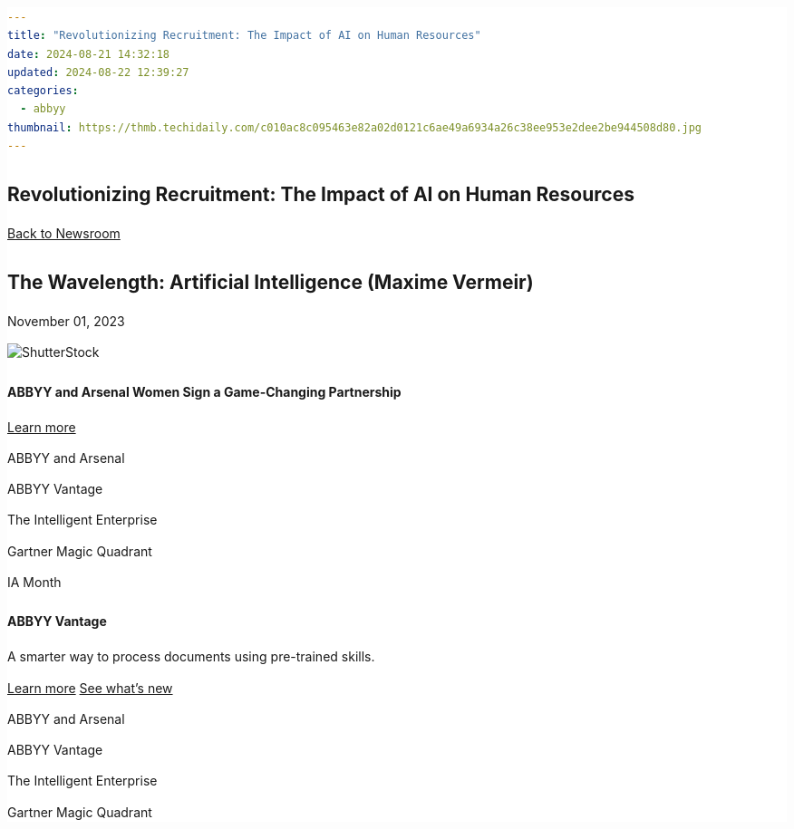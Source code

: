 ```yaml
---
title: "Revolutionizing Recruitment: The Impact of AI on Human Resources"
date: 2024-08-21 14:32:18
updated: 2024-08-22 12:39:27
categories:
  - abbyy
thumbnail: https://thmb.techidaily.com/c010ac8c095463e82a02d0121c6ae49a6934a26c38ee953e2dee2be944508d80.jpg
---
```


## Revolutionizing Recruitment: The Impact of AI on Human Resources

[Back to Newsroom](https://tools.techidaily.com/abbyy/products/)

## The Wavelength: Artificial Intelligence (Maxime Vermeir)

November 01, 2023

![ShutterStock](https://content.abbyy.com/-/media/project/abbyy/abbyy/branchtemplates/shutterstock_1272462163_1296-x-729.jpg?h=729&iar=0&w=1296)

### 

#### ABBYY and Arsenal Women Sign a Game-Changing Partnership

[Learn more](https://tools.techidaily.com/abbyy/products/) 

ABBYY and Arsenal

ABBYY Vantage

The Intelligent Enterprise

Gartner Magic Quadrant

IA Month

### 

#### ABBYY Vantage

A smarter way to process documents using pre-trained skills.

[Learn more](https://tools.techidaily.com/abbyy/products/) [See what’s new](https://tools.techidaily.com/abbyy/products/) 

ABBYY and Arsenal

ABBYY Vantage

The Intelligent Enterprise

Gartner Magic Quadrant
